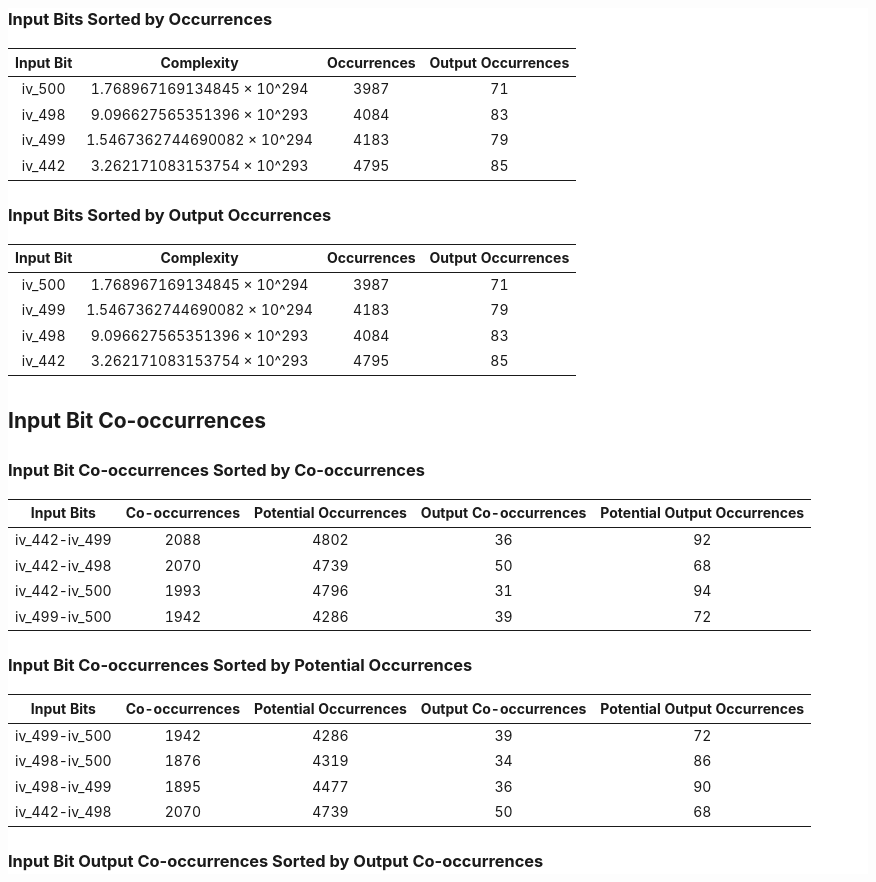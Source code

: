 ### Input Bits Sorted by Occurrences

| Input Bit | Complexity | Occurrences | Output Occurrences |
|:---------:|:----------:|:-----------:|:------------------:|
| iv_500 | 1.768967169134845 × 10^294 | 3987 | 71 |
| iv_498 | 9.096627565351396 × 10^293 | 4084 | 83 |
| iv_499 | 1.5467362744690082 × 10^294 | 4183 | 79 |
| iv_442 | 3.262171083153754 × 10^293 | 4795 | 85 |

### Input Bits Sorted by Output Occurrences

| Input Bit | Complexity | Occurrences | Output Occurrences |
|:---------:|:----------:|:-----------:|:------------------:|
| iv_500 | 1.768967169134845 × 10^294 | 3987 | 71 |
| iv_499 | 1.5467362744690082 × 10^294 | 4183 | 79 |
| iv_498 | 9.096627565351396 × 10^293 | 4084 | 83 |
| iv_442 | 3.262171083153754 × 10^293 | 4795 | 85 |

## Input Bit Co-occurrences

### Input Bit Co-occurrences Sorted by Co-occurrences

| Input Bits | Co-occurrences | Potential Occurrences | Output Co-occurrences | Potential Output Occurrences |
|:----------:|:--------------:|:---------------------:|:---------------------:|:----------------------------:|
| iv_442-iv_499 | 2088 | 4802 | 36 | 92 |
| iv_442-iv_498 | 2070 | 4739 | 50 | 68 |
| iv_442-iv_500 | 1993 | 4796 | 31 | 94 |
| iv_499-iv_500 | 1942 | 4286 | 39 | 72 |

### Input Bit Co-occurrences Sorted by Potential Occurrences

| Input Bits | Co-occurrences | Potential Occurrences | Output Co-occurrences | Potential Output Occurrences |
|:----------:|:--------------:|:---------------------:|:---------------------:|:----------------------------:|
| iv_499-iv_500 | 1942 | 4286 | 39 | 72 |
| iv_498-iv_500 | 1876 | 4319 | 34 | 86 |
| iv_498-iv_499 | 1895 | 4477 | 36 | 90 |
| iv_442-iv_498 | 2070 | 4739 | 50 | 68 |

### Input Bit Output Co-occurrences Sorted by Output Co-occurrences
